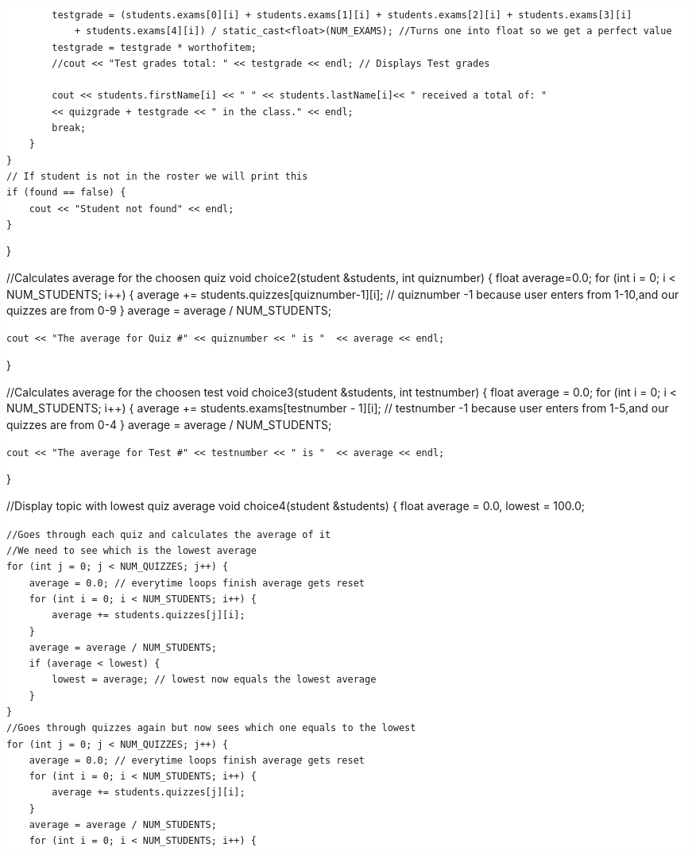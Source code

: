 			testgrade = (students.exams[0][i] + students.exams[1][i] + students.exams[2][i] + students.exams[3][i]
				+ students.exams[4][i]) / static_cast<float>(NUM_EXAMS); //Turns one into float so we get a perfect value
			testgrade = testgrade * worthofitem;
			//cout << "Test grades total: " << testgrade << endl; // Displays Test grades
			
			cout << students.firstName[i] << " " << students.lastName[i]<< " received a total of: "
			<< quizgrade + testgrade << " in the class." << endl;
			break;
		}
	}
	// If student is not in the roster we will print this
	if (found == false) {
		cout << "Student not found" << endl;
	}
}


//Calculates average for the choosen quiz
void choice2(student &students, int quiznumber) {
	float average=0.0;
	for (int i = 0; i < NUM_STUDENTS; i++) {
		average += students.quizzes[quiznumber-1][i];  // quiznumber -1 because user enters from 1-10,and our quizzes are from 0-9
	}
	average = average / NUM_STUDENTS;

	cout << "The average for Quiz #" << quiznumber << " is "  << average << endl;
}

//Calculates average for the choosen test
void choice3(student &students, int testnumber) {
	float average = 0.0;
	for (int i = 0; i < NUM_STUDENTS; i++) {
		average += students.exams[testnumber - 1][i];  // testnumber -1 because user enters from 1-5,and our quizzes are from 0-4
	}
	average = average / NUM_STUDENTS;

	cout << "The average for Test #" << testnumber << " is "  << average << endl;
}

//Display topic with lowest quiz average
void choice4(student &students) {
	float average = 0.0, lowest = 100.0;

	//Goes through each quiz and calculates the average of it
	//We need to see which is the lowest average
	for (int j = 0; j < NUM_QUIZZES; j++) {
		average = 0.0; // everytime loops finish average gets reset
		for (int i = 0; i < NUM_STUDENTS; i++) {
			average += students.quizzes[j][i];
		}
		average = average / NUM_STUDENTS;
		if (average < lowest) {
			lowest = average; // lowest now equals the lowest average
		}
	}
	//Goes through quizzes again but now sees which one equals to the lowest
	for (int j = 0; j < NUM_QUIZZES; j++) {
		average = 0.0; // everytime loops finish average gets reset
		for (int i = 0; i < NUM_STUDENTS; i++) {
			average += students.quizzes[j][i];
		}
		average = average / NUM_STUDENTS;
		for (int i = 0; i < NUM_STUDENTS; i++) {